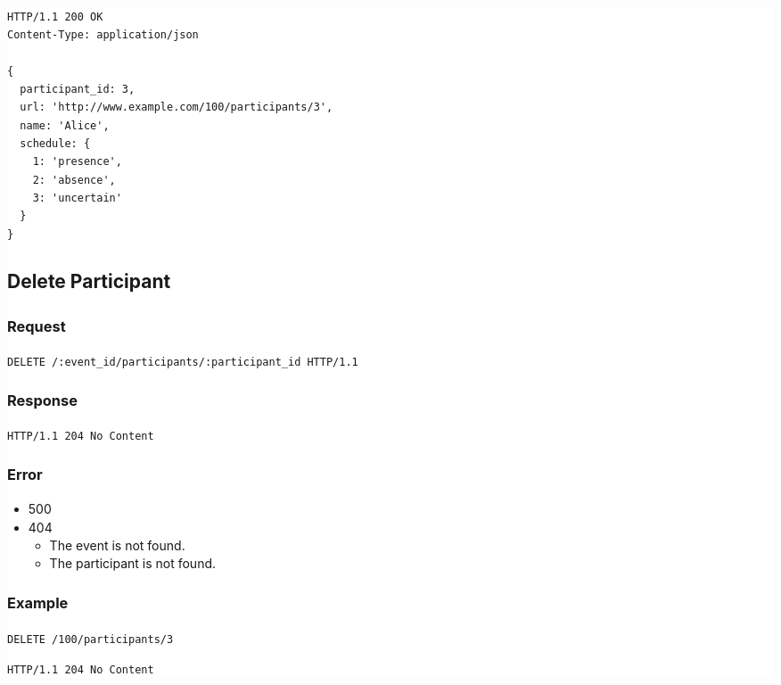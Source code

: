 ```
HTTP/1.1 200 OK
Content-Type: application/json

{
  participant_id: 3,
  url: 'http://www.example.com/100/participants/3',
  name: 'Alice',
  schedule: {
    1: 'presence',
    2: 'absence',
    3: 'uncertain'
  }
}
```

## Delete Participant

### Request

```
DELETE /:event_id/participants/:participant_id HTTP/1.1
```

### Response

```
HTTP/1.1 204 No Content
```

### Error

- 500
- 404
  - The event is not found.
  - The participant is not found.

### Example

```
DELETE /100/participants/3
```

```
HTTP/1.1 204 No Content
```
